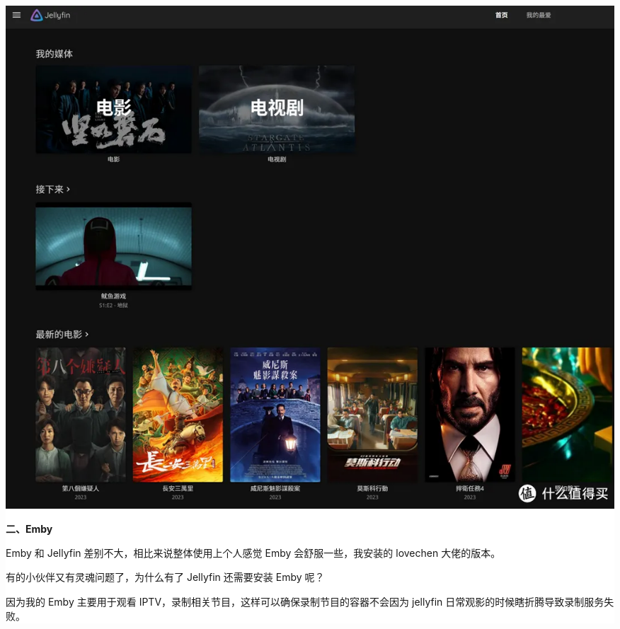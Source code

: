 ![图片](./NAS好工具推荐.assets/640-1714911024471-3.webp)

**二、Emby**

Emby 和 Jellyfin 差别不大，相比来说整体使用上个人感觉 Emby 会舒服一些，我安装的 lovechen 大佬的版本。

有的小伙伴又有灵魂问题了，为什么有了 Jellyfin 还需要安装 Emby 呢？

因为我的 Emby 主要用于观看 IPTV，录制相关节目，这样可以确保录制节目的容器不会因为 jellyfin 日常观影的时候瞎折腾导致录制服务失败。
